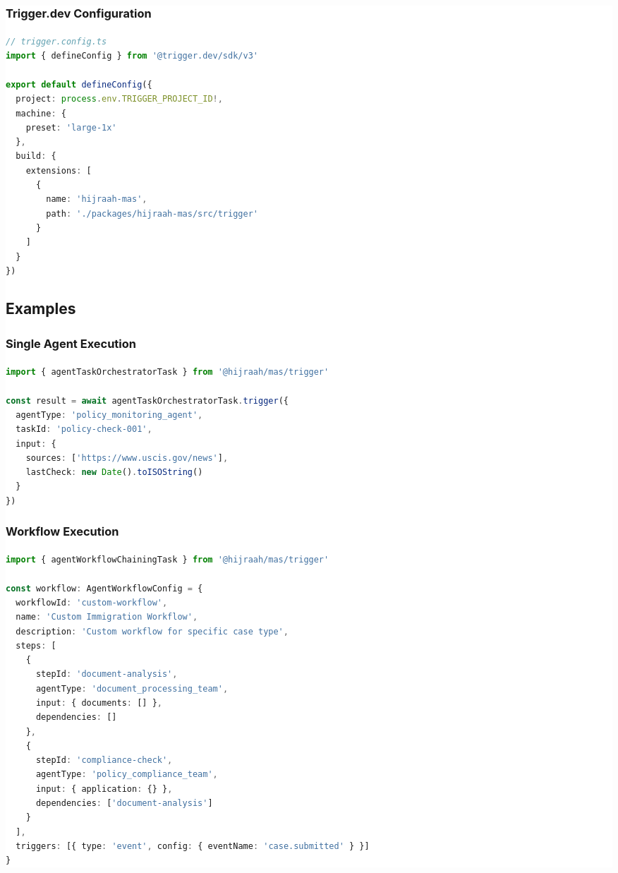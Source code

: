 ### Trigger.dev Configuration

```typescript
// trigger.config.ts
import { defineConfig } from '@trigger.dev/sdk/v3'

export default defineConfig({
  project: process.env.TRIGGER_PROJECT_ID!,
  machine: {
    preset: 'large-1x'
  },
  build: {
    extensions: [
      {
        name: 'hijraah-mas',
        path: './packages/hijraah-mas/src/trigger'
      }
    ]
  }
})
```

## Examples

### Single Agent Execution

```typescript
import { agentTaskOrchestratorTask } from '@hijraah/mas/trigger'

const result = await agentTaskOrchestratorTask.trigger({
  agentType: 'policy_monitoring_agent',
  taskId: 'policy-check-001',
  input: {
    sources: ['https://www.uscis.gov/news'],
    lastCheck: new Date().toISOString()
  }
})
```

### Workflow Execution

```typescript
import { agentWorkflowChainingTask } from '@hijraah/mas/trigger'

const workflow: AgentWorkflowConfig = {
  workflowId: 'custom-workflow',
  name: 'Custom Immigration Workflow',
  description: 'Custom workflow for specific case type',
  steps: [
    {
      stepId: 'document-analysis',
      agentType: 'document_processing_team',
      input: { documents: [] },
      dependencies: []
    },
    {
      stepId: 'compliance-check',
      agentType: 'policy_compliance_team',
      input: { application: {} },
      dependencies: ['document-analysis']
    }
  ],
  triggers: [{ type: 'event', config: { eventName: 'case.submitted' } }]
}
```